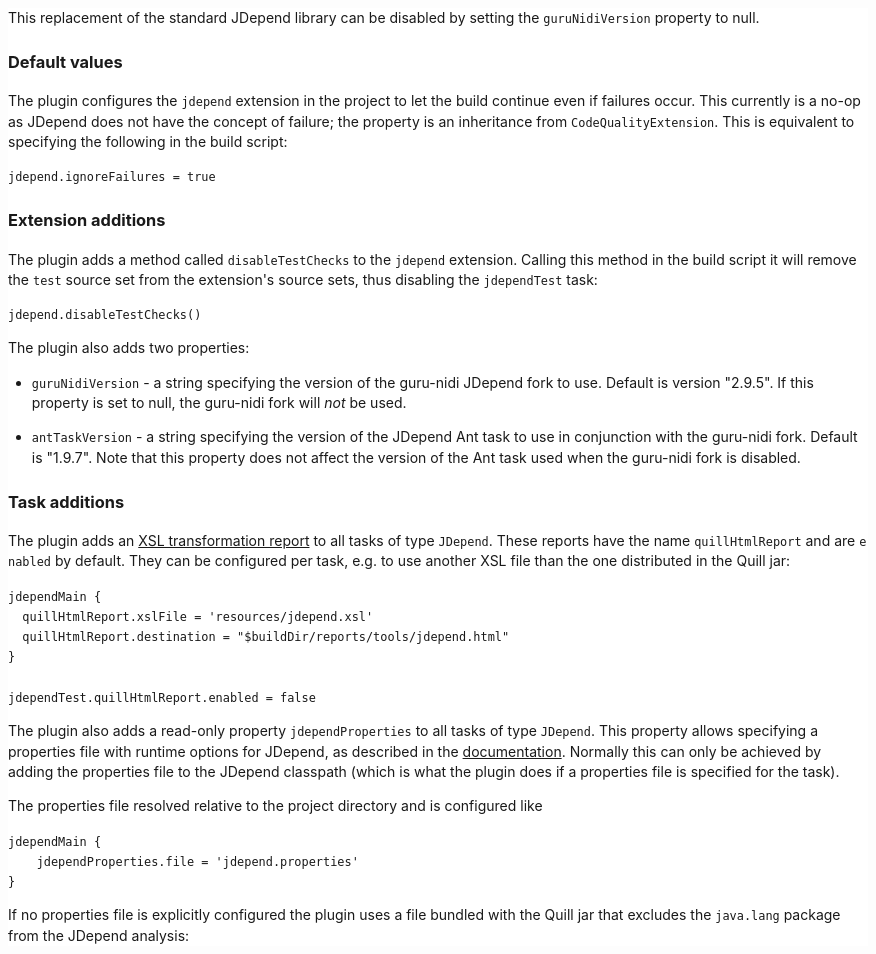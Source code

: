 This replacement of the standard JDepend library can be disabled by setting the `guruNidiVersion`
property to null.

### Default values

The plugin configures the `jdepend` extension in the project to let the build continue even if
failures occur. This currently is a no-op as JDepend does not have the concept of failure; the
property is an inheritance from `CodeQualityExtension`. This is equivalent to specifying the
following in the build script:

    jdepend.ignoreFailures = true

### Extension additions

The plugin adds a method called `disableTestChecks` to the `jdepend` extension. Calling this method
in the build script it will remove the `test` source set from the extension's source sets, thus
disabling the `jdependTest` task:

    jdepend.disableTestChecks()

The plugin also adds two properties:

* `guruNidiVersion` - a string specifying the version of the guru-nidi JDepend fork to use. Default
is version "2.9.5". If this property is set to null, the guru-nidi fork will *not* be used.

* `antTaskVersion` - a string specifying the version of the JDepend Ant task to use in conjunction
with the guru-nidi fork. Default is "1.9.7". Note that this property does not affect the version of
the Ant task used when the guru-nidi fork is disabled.

### Task additions

The plugin adds an [XSL transformation report](#xsl-transformation-reports) to all tasks of type
`JDepend`. These reports have the name `quillHtmlReport` and are `enabled` by default. They can be
configured per task, e.g. to use another XSL file than the one distributed in the Quill jar:

    jdependMain {
      quillHtmlReport.xslFile = 'resources/jdepend.xsl'
      quillHtmlReport.destination = "$buildDir/reports/tools/jdepend.html"
    }
    
    jdependTest.quillHtmlReport.enabled = false

The plugin also adds a read-only property `jdependProperties` to all tasks of type `JDepend`. This
property allows specifying a properties file with runtime options for JDepend, as described in the
[documentation](http://clarkware.com/software/JDepend.html#customize). Normally this can only be
achieved by adding the properties file to the JDepend classpath (which is what the plugin does if a
properties file is specified for the task).

The properties file resolved relative to the project directory and is configured like

    jdependMain {
        jdependProperties.file = 'jdepend.properties'
    }  

If no properties file is explicitly configured the plugin uses a file bundled with the Quill jar
that excludes the `java.lang` package from the JDepend analysis:
